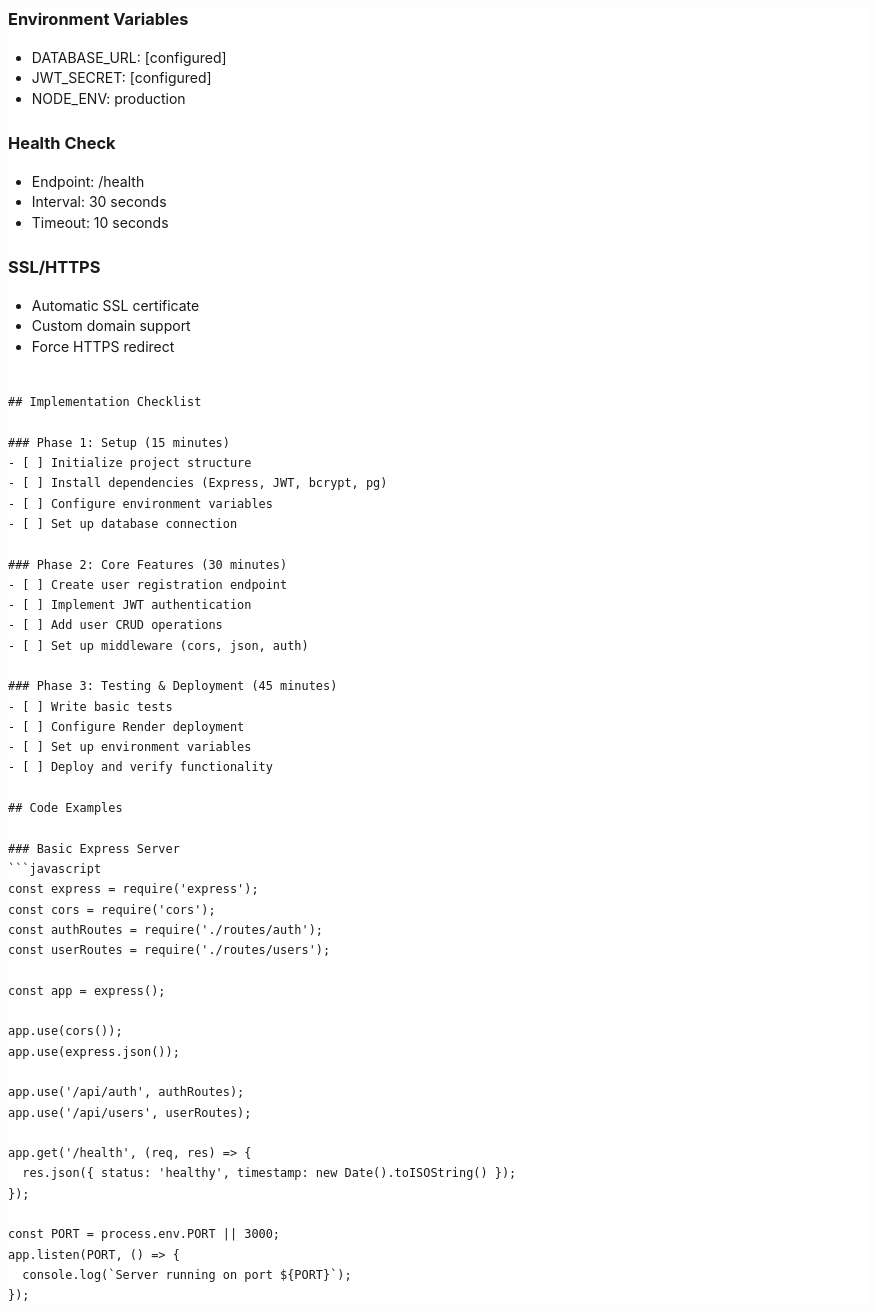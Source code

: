 ### Environment Variables
- DATABASE_URL: [configured]
- JWT_SECRET: [configured]
- NODE_ENV: production

### Health Check
- Endpoint: /health
- Interval: 30 seconds
- Timeout: 10 seconds

### SSL/HTTPS
- Automatic SSL certificate
- Custom domain support
- Force HTTPS redirect
```

## Implementation Checklist

### Phase 1: Setup (15 minutes)
- [ ] Initialize project structure
- [ ] Install dependencies (Express, JWT, bcrypt, pg)
- [ ] Configure environment variables
- [ ] Set up database connection

### Phase 2: Core Features (30 minutes)
- [ ] Create user registration endpoint
- [ ] Implement JWT authentication
- [ ] Add user CRUD operations
- [ ] Set up middleware (cors, json, auth)

### Phase 3: Testing & Deployment (45 minutes)
- [ ] Write basic tests
- [ ] Configure Render deployment
- [ ] Set up environment variables
- [ ] Deploy and verify functionality

## Code Examples

### Basic Express Server
```javascript
const express = require('express');
const cors = require('cors');
const authRoutes = require('./routes/auth');
const userRoutes = require('./routes/users');

const app = express();

app.use(cors());
app.use(express.json());

app.use('/api/auth', authRoutes);
app.use('/api/users', userRoutes);

app.get('/health', (req, res) => {
  res.json({ status: 'healthy', timestamp: new Date().toISOString() });
});

const PORT = process.env.PORT || 3000;
app.listen(PORT, () => {
  console.log(`Server running on port ${PORT}`);
});
```

